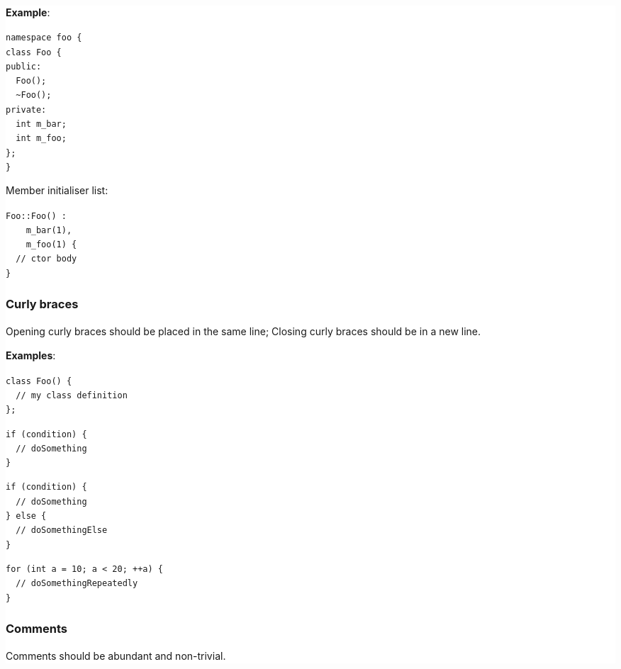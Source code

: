 **Example**:
~~~~~~~~~~~~~~~~~~~~~~~~{.cpp}
namespace foo {
class Foo {
public:
  Foo();
  ~Foo();
private:
  int m_bar;
  int m_foo;
};
}
~~~~~~~~~~~~~~~~~~~~~~~~
Member initialiser list:
~~~~~~~~~~~~~~~~~~~~~~~~{.cpp}
Foo::Foo() :
    m_bar(1),
    m_foo(1) {
  // ctor body
}
~~~~~~~~~~~~~~~~~~~~~~~~

### Curly braces
Opening curly braces should be placed in the same line; Closing curly braces should be in a new line.

**Examples**:
~~~~~~~~~~~~~~~~~~~~~~~~{.cpp}
class Foo() {
  // my class definition
};
~~~~~~~~~~~~~~~~~~~~~~~~

~~~~~~~~~~~~~~~~~~~~~~~~{.cpp}
if (condition) {
  // doSomething
}
~~~~~~~~~~~~~~~~~~~~~~~~

~~~~~~~~~~~~~~~~~~~~~~~~{.cpp}
if (condition) {
  // doSomething
} else {
  // doSomethingElse
}
~~~~~~~~~~~~~~~~~~~~~~~~

~~~~~~~~~~~~~~~~~~~~~~~~{.cpp}
for (int a = 10; a < 20; ++a) {
  // doSomethingRepeatedly
}
~~~~~~~~~~~~~~~~~~~~~~~~

### Comments
Comments should be abundant and non-trivial.

